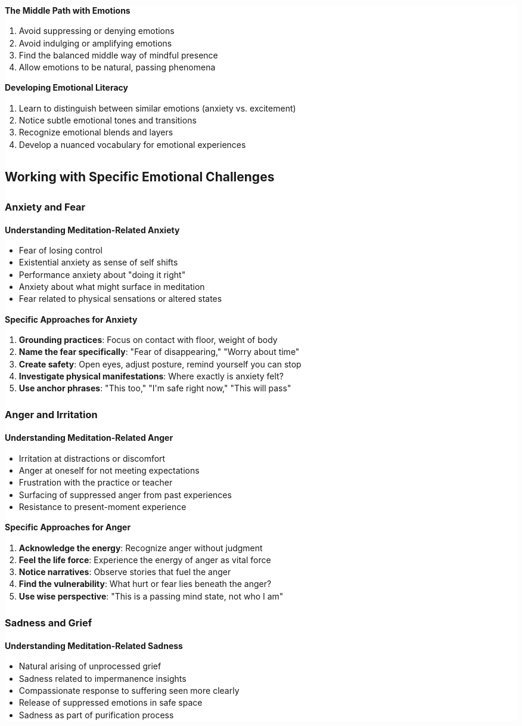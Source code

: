 **The Middle Path with Emotions**
1. Avoid suppressing or denying emotions
2. Avoid indulging or amplifying emotions
3. Find the balanced middle way of mindful presence
4. Allow emotions to be natural, passing phenomena

**Developing Emotional Literacy**
1. Learn to distinguish between similar emotions (anxiety vs. excitement)
2. Notice subtle emotional tones and transitions
3. Recognize emotional blends and layers
4. Develop a nuanced vocabulary for emotional experiences

## Working with Specific Emotional Challenges

### Anxiety and Fear

**Understanding Meditation-Related Anxiety**
- Fear of losing control
- Existential anxiety as sense of self shifts
- Performance anxiety about "doing it right"
- Anxiety about what might surface in meditation
- Fear related to physical sensations or altered states

**Specific Approaches for Anxiety**
1. **Grounding practices**: Focus on contact with floor, weight of body
2. **Name the fear specifically**: "Fear of disappearing," "Worry about time"
3. **Create safety**: Open eyes, adjust posture, remind yourself you can stop
4. **Investigate physical manifestations**: Where exactly is anxiety felt?
5. **Use anchor phrases**: "This too," "I'm safe right now," "This will pass"

### Anger and Irritation

**Understanding Meditation-Related Anger**
- Irritation at distractions or discomfort
- Anger at oneself for not meeting expectations
- Frustration with the practice or teacher
- Surfacing of suppressed anger from past experiences
- Resistance to present-moment experience

**Specific Approaches for Anger**
1. **Acknowledge the energy**: Recognize anger without judgment
2. **Feel the life force**: Experience the energy of anger as vital force
3. **Notice narratives**: Observe stories that fuel the anger
4. **Find the vulnerability**: What hurt or fear lies beneath the anger?
5. **Use wise perspective**: "This is a passing mind state, not who I am"

### Sadness and Grief

**Understanding Meditation-Related Sadness**
- Natural arising of unprocessed grief
- Sadness related to impermanence insights
- Compassionate response to suffering seen more clearly
- Release of suppressed emotions in safe space
- Sadness as part of purification process
